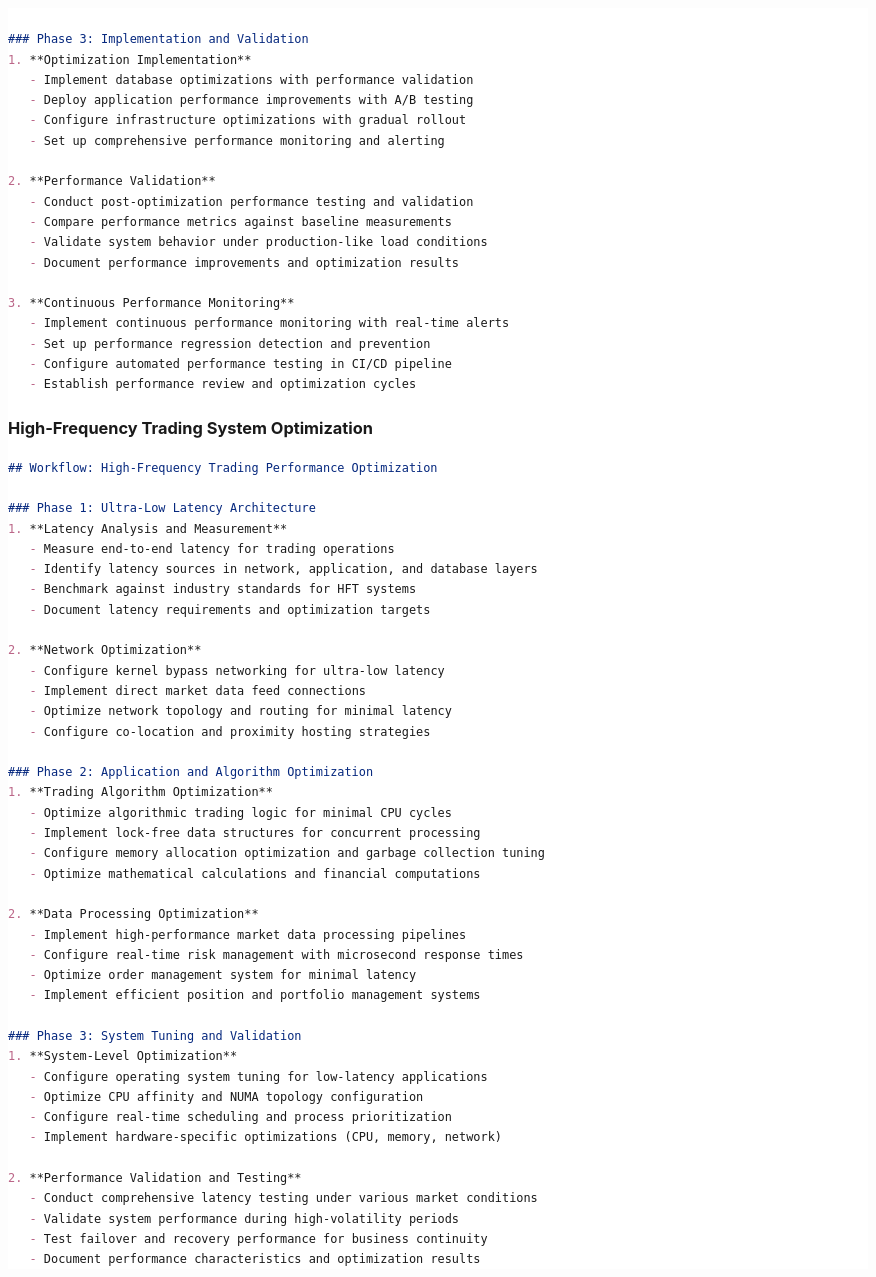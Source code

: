 ```markdown

### Phase 3: Implementation and Validation
1. **Optimization Implementation**
   - Implement database optimizations with performance validation
   - Deploy application performance improvements with A/B testing
   - Configure infrastructure optimizations with gradual rollout
   - Set up comprehensive performance monitoring and alerting

2. **Performance Validation**
   - Conduct post-optimization performance testing and validation
   - Compare performance metrics against baseline measurements
   - Validate system behavior under production-like load conditions
   - Document performance improvements and optimization results

3. **Continuous Performance Monitoring**
   - Implement continuous performance monitoring with real-time alerts
   - Set up performance regression detection and prevention
   - Configure automated performance testing in CI/CD pipeline
   - Establish performance review and optimization cycles
```

### High-Frequency Trading System Optimization
```markdown
## Workflow: High-Frequency Trading Performance Optimization

### Phase 1: Ultra-Low Latency Architecture
1. **Latency Analysis and Measurement**
   - Measure end-to-end latency for trading operations
   - Identify latency sources in network, application, and database layers
   - Benchmark against industry standards for HFT systems
   - Document latency requirements and optimization targets

2. **Network Optimization**
   - Configure kernel bypass networking for ultra-low latency
   - Implement direct market data feed connections
   - Optimize network topology and routing for minimal latency
   - Configure co-location and proximity hosting strategies

### Phase 2: Application and Algorithm Optimization
1. **Trading Algorithm Optimization**
   - Optimize algorithmic trading logic for minimal CPU cycles
   - Implement lock-free data structures for concurrent processing
   - Configure memory allocation optimization and garbage collection tuning
   - Optimize mathematical calculations and financial computations

2. **Data Processing Optimization**
   - Implement high-performance market data processing pipelines
   - Configure real-time risk management with microsecond response times
   - Optimize order management system for minimal latency
   - Implement efficient position and portfolio management systems

### Phase 3: System Tuning and Validation
1. **System-Level Optimization**
   - Configure operating system tuning for low-latency applications
   - Optimize CPU affinity and NUMA topology configuration
   - Configure real-time scheduling and process prioritization
   - Implement hardware-specific optimizations (CPU, memory, network)

2. **Performance Validation and Testing**
   - Conduct comprehensive latency testing under various market conditions
   - Validate system performance during high-volatility periods
   - Test failover and recovery performance for business continuity
   - Document performance characteristics and optimization results
```